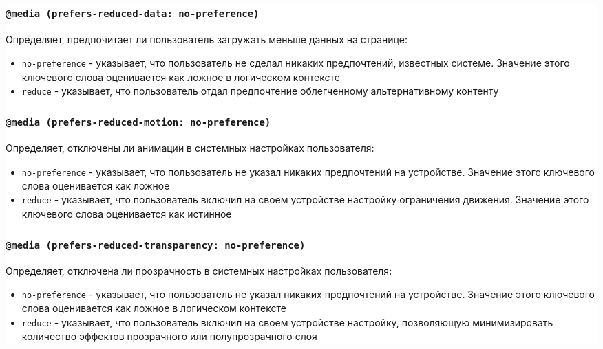 ### `@media (prefers-reduced-data: no-preference)`

Определяет, предпочитает ли пользователь загружать меньше данных на странице:

- `no-preference` - указывает, что пользователь не сделал никаких предпочтений, известных системе. Значение этого ключевого слова оценивается как ложное в логическом контексте
- `reduce` - указывает, что пользователь отдал предпочтение облегченному альтернативному контенту

### `@media (prefers-reduced-motion: no-preference)`

Определяет, отключены ли анимации в системных настройках пользователя:

- `no-preference` - указывает, что пользователь не указал никаких предпочтений на устройстве. Значение этого ключевого слова оценивается как ложное
- `reduce` - указывает, что пользователь включил на своем устройстве настройку ограничения движения. Значение этого ключевого слова оценивается как истинное

### `@media (prefers-reduced-transparency: no-preference)`

Определяет, отключена ли прозрачность в системных настройках пользователя:

- `no-preference` - указывает, что пользователь не указал никаких предпочтений на устройстве. Значение этого ключевого слова оценивается как ложное в логическом контексте
- `reduce` - указывает, что пользователь включил на своем устройстве настройку, позволяющую минимизировать количество эффектов прозрачного или полупрозрачного слоя
